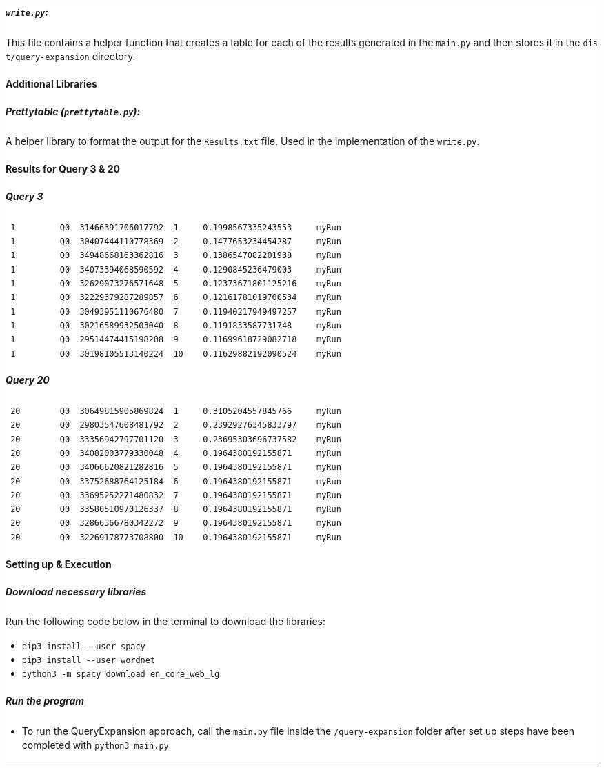 
##### `write.py`:
This file contains a helper function that creates a table for each of the results generated in the `main.py` and then stores it in the `dist/query-expansion` directory.


#### Additional Libraries

##### Prettytable (`prettytable.py`):  
A helper library to format the output for the `Results.txt` file. Used in the implementation of the `write.py`.

#### Results for Query 3 & 20

##### Query 3
```
 1         Q0  31466391706017792  1     0.1998567335243553     myRun 
 1         Q0  30407444110778369  2     0.1477653234454287     myRun 
 1         Q0  34948668163362816  3     0.1386547082201938     myRun 
 1         Q0  34073394068590592  4     0.1290845236479003     myRun 
 1         Q0  32629073276571648  5     0.12373671801125216    myRun 
 1         Q0  32229379287289857  6     0.12161781019700534    myRun 
 1         Q0  30493951110676480  7     0.11940217949497257    myRun 
 1         Q0  30216589932503040  8     0.1191833587731748     myRun 
 1         Q0  29514474415198208  9     0.11699618729082718    myRun 
 1         Q0  30198105513140224  10    0.11629882192090524    myRun 
```
##### Query 20
```
 20        Q0  30649815905869824  1     0.3105204557845766     myRun 
 20        Q0  29803547608481792  2     0.23929276345833797    myRun 
 20        Q0  33356942797701120  3     0.23695303696737582    myRun 
 20        Q0  34082003779330048  4     0.1964380192155871     myRun 
 20        Q0  34066620821282816  5     0.1964380192155871     myRun 
 20        Q0  33752688764125184  6     0.1964380192155871     myRun 
 20        Q0  33695252271480832  7     0.1964380192155871     myRun 
 20        Q0  33580510970126337  8     0.1964380192155871     myRun 
 20        Q0  32866366780342272  9     0.1964380192155871     myRun 
 20        Q0  32269178773708800  10    0.1964380192155871     myRun 
```
#### Setting up & Execution

##### Download necessary libraries
Run the following code below in the terminal to download the libraries:
- `pip3 install --user spacy`
- `pip3 install --user wordnet`
- `python3 -m spacy download en_core_web_lg`

##### Run the program
- To run the QueryExpansion approach, call the `main.py` file inside the `/query-expansion` folder after set up steps have been completed with `python3 main.py`

--------------------------------------------------------------------------------------------------------------------------------------------------------------
